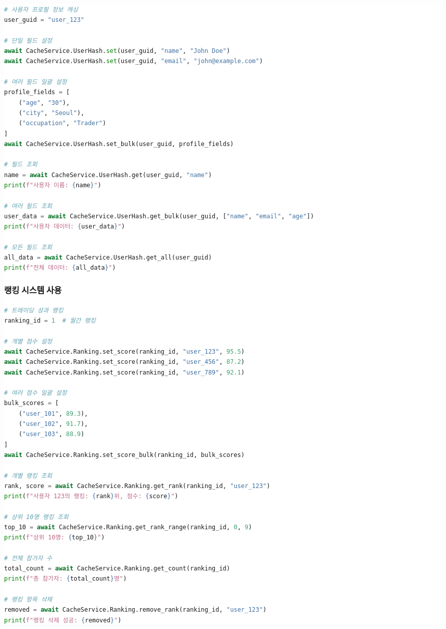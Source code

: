 ```python
# 사용자 프로필 정보 캐싱
user_guid = "user_123"

# 단일 필드 설정
await CacheService.UserHash.set(user_guid, "name", "John Doe")
await CacheService.UserHash.set(user_guid, "email", "john@example.com")

# 여러 필드 일괄 설정
profile_fields = [
    ("age", "30"),
    ("city", "Seoul"),
    ("occupation", "Trader")
]
await CacheService.UserHash.set_bulk(user_guid, profile_fields)

# 필드 조회
name = await CacheService.UserHash.get(user_guid, "name")
print(f"사용자 이름: {name}")

# 여러 필드 조회
user_data = await CacheService.UserHash.get_bulk(user_guid, ["name", "email", "age"])
print(f"사용자 데이터: {user_data}")

# 모든 필드 조회
all_data = await CacheService.UserHash.get_all(user_guid)
print(f"전체 데이터: {all_data}")
```

### **랭킹 시스템 사용**

```python
# 트레이딩 성과 랭킹
ranking_id = 1  # 월간 랭킹

# 개별 점수 설정
await CacheService.Ranking.set_score(ranking_id, "user_123", 95.5)
await CacheService.Ranking.set_score(ranking_id, "user_456", 87.2)
await CacheService.Ranking.set_score(ranking_id, "user_789", 92.1)

# 여러 점수 일괄 설정
bulk_scores = [
    ("user_101", 89.3),
    ("user_102", 91.7),
    ("user_103", 88.9)
]
await CacheService.Ranking.set_score_bulk(ranking_id, bulk_scores)

# 개별 랭킹 조회
rank, score = await CacheService.Ranking.get_rank(ranking_id, "user_123")
print(f"사용자 123의 랭킹: {rank}위, 점수: {score}")

# 상위 10명 랭킹 조회
top_10 = await CacheService.Ranking.get_rank_range(ranking_id, 0, 9)
print(f"상위 10명: {top_10}")

# 전체 참가자 수
total_count = await CacheService.Ranking.get_count(ranking_id)
print(f"총 참가자: {total_count}명")

# 랭킹 항목 삭제
removed = await CacheService.Ranking.remove_rank(ranking_id, "user_123")
print(f"랭킹 삭제 성공: {removed}")
```
